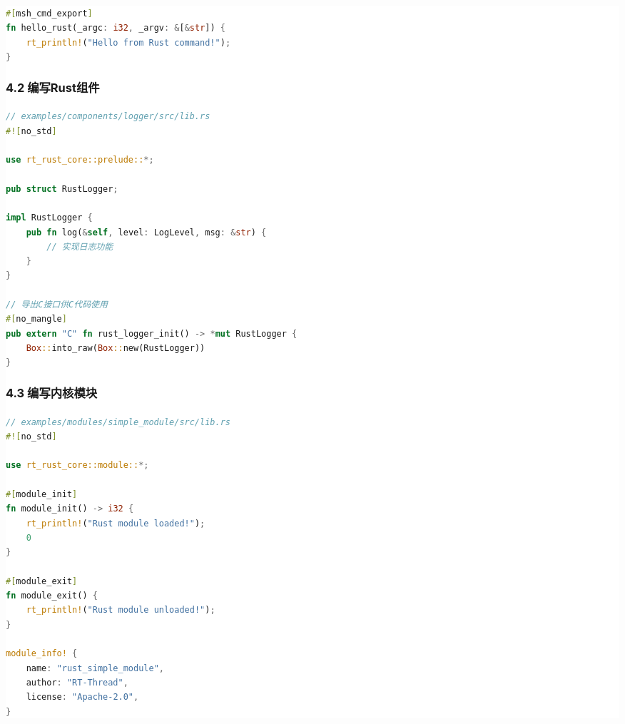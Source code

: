 ```rust
#[msh_cmd_export]
fn hello_rust(_argc: i32, _argv: &[&str]) {
    rt_println!("Hello from Rust command!");
}
```

### 4.2 编写Rust组件

```rust
// examples/components/logger/src/lib.rs
#![no_std]

use rt_rust_core::prelude::*;

pub struct RustLogger;

impl RustLogger {
    pub fn log(&self, level: LogLevel, msg: &str) {
        // 实现日志功能
    }
}

// 导出C接口供C代码使用
#[no_mangle]
pub extern "C" fn rust_logger_init() -> *mut RustLogger {
    Box::into_raw(Box::new(RustLogger))
}
```

### 4.3 编写内核模块

```rust
// examples/modules/simple_module/src/lib.rs
#![no_std]

use rt_rust_core::module::*;

#[module_init]
fn module_init() -> i32 {
    rt_println!("Rust module loaded!");
    0
}

#[module_exit]
fn module_exit() {
    rt_println!("Rust module unloaded!");
}

module_info! {
    name: "rust_simple_module",
    author: "RT-Thread",
    license: "Apache-2.0",
}
```
